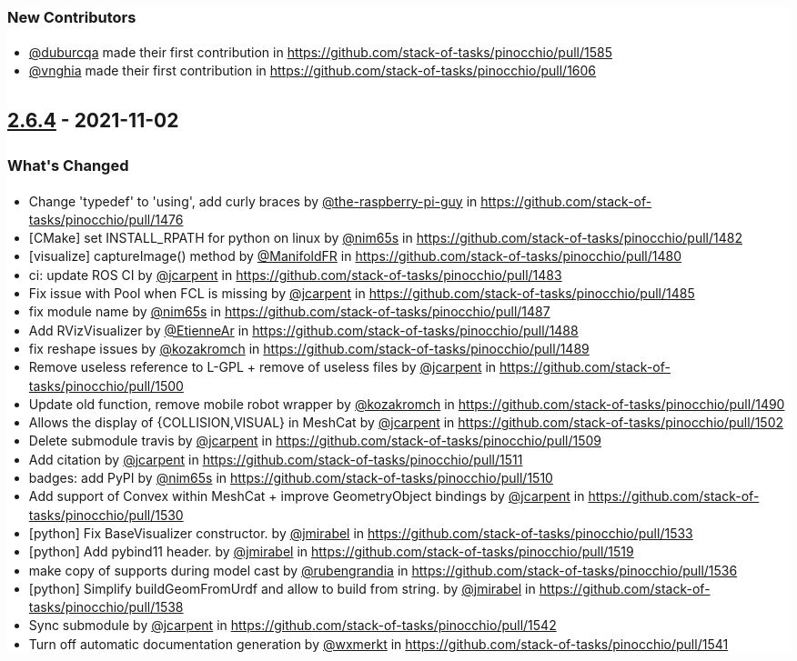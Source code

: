 ### New Contributors
- [@duburcqa](https://github.com/duburcqa) made their first contribution in https://github.com/stack-of-tasks/pinocchio/pull/1585
- [@vnghia](https://github.com/vnghia) made their first contribution in https://github.com/stack-of-tasks/pinocchio/pull/1606

## [2.6.4] - 2021-11-02

### What's Changed
- Change 'typedef' to 'using', add curly braces by [@the-raspberry-pi-guy](https://github.com/the-raspberry-pi-guy) in https://github.com/stack-of-tasks/pinocchio/pull/1476
- [CMake] set INSTALL_RPATH for python on linux by [@nim65s](https://github.com/nim65s) in https://github.com/stack-of-tasks/pinocchio/pull/1482
- [visualize] captureImage() method by [@ManifoldFR](https://github.com/ManifoldFR) in https://github.com/stack-of-tasks/pinocchio/pull/1480
- ci: update ROS CI by [@jcarpent](https://github.com/jcarpent) in https://github.com/stack-of-tasks/pinocchio/pull/1483
- Fix issue with Pool when FCL is missing by [@jcarpent](https://github.com/jcarpent) in https://github.com/stack-of-tasks/pinocchio/pull/1485
- fix module name by [@nim65s](https://github.com/nim65s) in https://github.com/stack-of-tasks/pinocchio/pull/1487
- Add RVizVisualizer by [@EtienneAr](https://github.com/EtienneAr) in https://github.com/stack-of-tasks/pinocchio/pull/1488
- fix reshape issues by [@kozakromch](https://github.com/kozakromch) in https://github.com/stack-of-tasks/pinocchio/pull/1489
- Remove useless reference to L-GPL + remove of useless files by [@jcarpent](https://github.com/jcarpent) in https://github.com/stack-of-tasks/pinocchio/pull/1500
- Update old function, remove mobile robot wrapper by [@kozakromch](https://github.com/kozakromch) in https://github.com/stack-of-tasks/pinocchio/pull/1490
- Allows the display of {COLLISION,VISUAL} in MeshCat by [@jcarpent](https://github.com/jcarpent) in https://github.com/stack-of-tasks/pinocchio/pull/1502
- Delete submodule travis by [@jcarpent](https://github.com/jcarpent) in https://github.com/stack-of-tasks/pinocchio/pull/1509
- Add citation by [@jcarpent](https://github.com/jcarpent) in https://github.com/stack-of-tasks/pinocchio/pull/1511
- badges: add PyPI by [@nim65s](https://github.com/nim65s) in https://github.com/stack-of-tasks/pinocchio/pull/1510
- Add support of Convex within MeshCat + improve GeometryObject bindings by [@jcarpent](https://github.com/jcarpent) in https://github.com/stack-of-tasks/pinocchio/pull/1530
- [python] Fix BaseVisualizer constructor. by [@jmirabel](https://github.com/jmirabel) in https://github.com/stack-of-tasks/pinocchio/pull/1533
- [python] Add pybind11 header. by [@jmirabel](https://github.com/jmirabel) in https://github.com/stack-of-tasks/pinocchio/pull/1519
- make copy of supports during model cast by [@rubengrandia](https://github.com/rubengrandia) in https://github.com/stack-of-tasks/pinocchio/pull/1536
- [python] Simplify buildGeomFromUrdf and allow to build from string. by [@jmirabel](https://github.com/jmirabel) in https://github.com/stack-of-tasks/pinocchio/pull/1538
- Sync submodule by [@jcarpent](https://github.com/jcarpent) in https://github.com/stack-of-tasks/pinocchio/pull/1542
- Turn off automatic documentation generation by [@wxmerkt](https://github.com/wxmerkt) in https://github.com/stack-of-tasks/pinocchio/pull/1541


[Unreleased]: https://github.com/stack-of-tasks/pinocchio/compare/v3.3.1...HEAD
[3.3.1]: https://github.com/stack-of-tasks/pinocchio/compare/v3.3.0...v3.3.1
[3.3.0]: https://github.com/stack-of-tasks/pinocchio/compare/v3.2.0...v3.3.0
[3.2.0]: https://github.com/stack-of-tasks/pinocchio/compare/v3.1.0...v3.2.0
[3.1.0]: https://github.com/stack-of-tasks/pinocchio/compare/v3.0.0...v3.1.0
[3.0.0]: https://github.com/stack-of-tasks/pinocchio/compare/v2.7.1...v3.0.0
[2.7.1]: https://github.com/stack-of-tasks/pinocchio/compare/v2.7.0...v2.7.1
[2.7.0]: https://github.com/stack-of-tasks/pinocchio/compare/v2.6.21...v2.7.0
[2.6.21]: https://github.com/stack-of-tasks/pinocchio/compare/v2.6.20...v2.6.21
[2.6.20]: https://github.com/stack-of-tasks/pinocchio/compare/v2.6.19...v2.6.20
[2.6.19]: https://github.com/stack-of-tasks/pinocchio/compare/v2.6.18...v2.6.19
[2.6.18]: https://github.com/stack-of-tasks/pinocchio/compare/v2.6.17...v2.6.18
[2.6.17]: https://github.com/stack-of-tasks/pinocchio/compare/v2.6.16...v2.6.17
[2.6.16]: https://github.com/stack-of-tasks/pinocchio/compare/v2.6.15...v2.6.16
[2.6.15]: https://github.com/stack-of-tasks/pinocchio/compare/v2.6.14...v2.6.15
[2.6.14]: https://github.com/stack-of-tasks/pinocchio/compare/v2.6.13...v2.6.14
[2.6.13]: https://github.com/stack-of-tasks/pinocchio/compare/v2.6.12...v2.6.13
[2.6.12]: https://github.com/stack-of-tasks/pinocchio/compare/v2.6.11...v2.6.12
[2.6.11]: https://github.com/stack-of-tasks/pinocchio/compare/v2.6.10...v2.6.11
[2.6.10]: https://github.com/stack-of-tasks/pinocchio/compare/v2.6.9...v2.6.10
[2.6.9]: https://github.com/stack-of-tasks/pinocchio/compare/v2.6.8...v2.6.9
[2.6.8]: https://github.com/stack-of-tasks/pinocchio/compare/v2.6.7...v2.6.8
[2.6.7]: https://github.com/stack-of-tasks/pinocchio/compare/v2.6.6...v2.6.7
[2.6.6]: https://github.com/stack-of-tasks/pinocchio/compare/v2.6.5...v2.6.6
[2.6.5]: https://github.com/stack-of-tasks/pinocchio/compare/v2.6.4...v2.6.5
[2.6.4]: https://github.com/stack-of-tasks/pinocchio/compare/v2.6.3...v2.6.4
[2.6.3]: https://github.com/stack-of-tasks/pinocchio/compare/v2.6.2...v2.6.3
[2.6.2]: https://github.com/stack-of-tasks/pinocchio/compare/v2.6.1...v2.6.2
[2.6.1]: https://github.com/stack-of-tasks/pinocchio/compare/v2.6.0...v2.6.1
[2.6.0]: https://github.com/stack-of-tasks/pinocchio/compare/v2.5.6...v2.6.0
[2.5.6]: https://github.com/stack-of-tasks/pinocchio/compare/v2.5.5...v2.5.6
[2.5.5]: https://github.com/stack-of-tasks/pinocchio/compare/v2.5.4...v2.5.5
[2.5.4]: https://github.com/stack-of-tasks/pinocchio/compare/v2.5.3...v2.5.4
[2.5.3]: https://github.com/stack-of-tasks/pinocchio/compare/v2.5.2...v2.5.3
[2.5.2]: https://github.com/stack-of-tasks/pinocchio/compare/v2.5.1...v2.5.2
[2.5.1]: https://github.com/stack-of-tasks/pinocchio/compare/v2.5.0...v2.5.1
[2.5.0]: https://github.com/stack-of-tasks/pinocchio/compare/v2.4.7...v2.5.0
[2.4.7]: https://github.com/stack-of-tasks/pinocchio/compare/v2.4.6...v2.4.7
[2.4.6]: https://github.com/stack-of-tasks/pinocchio/compare/v2.4.5...v2.4.6
[2.4.5]: https://github.com/stack-of-tasks/pinocchio/compare/v2.4.4...v2.4.5
[2.4.4]: https://github.com/stack-of-tasks/pinocchio/compare/v2.4.3...v2.4.4
[2.4.3]: https://github.com/stack-of-tasks/pinocchio/compare/v2.4.2...v2.4.3
[2.4.2]: https://github.com/stack-of-tasks/pinocchio/compare/v2.4.1...v2.4.2
[2.4.1]: https://github.com/stack-of-tasks/pinocchio/compare/v2.4.0...v2.4.1
[2.4.0]: https://github.com/stack-of-tasks/pinocchio/compare/v2.3.1...v2.4.0
[2.3.1]: https://github.com/stack-of-tasks/pinocchio/compare/v2.3.0...v2.3.1
[2.3.0]: https://github.com/stack-of-tasks/pinocchio/compare/v2.2.3...v2.3.0
[2.2.3]: https://github.com/stack-of-tasks/pinocchio/compare/v2.2.2...v2.2.3
[2.2.2]: https://github.com/stack-of-tasks/pinocchio/compare/v2.2.1...v2.2.2
[2.2.1]: https://github.com/stack-of-tasks/pinocchio/compare/v2.2.0...v2.2.1
[2.2.0]: https://github.com/stack-of-tasks/pinocchio/compare/v2.1.11...v2.2.0
[2.1.11]: https://github.com/stack-of-tasks/pinocchio/compare/v2.1.10...v2.1.11
[2.1.10]: https://github.com/stack-of-tasks/pinocchio/compare/v2.1.9...v2.1.10
[2.1.9]: https://github.com/stack-of-tasks/pinocchio/compare/v2.1.8...v2.1.9
[2.1.8]: https://github.com/stack-of-tasks/pinocchio/compare/v2.1.7...v2.1.8
[2.1.7]: https://github.com/stack-of-tasks/pinocchio/compare/v2.1.6...v2.1.7
[2.1.6]: https://github.com/stack-of-tasks/pinocchio/compare/v2.1.5...v2.1.6
[2.1.5]: https://github.com/stack-of-tasks/pinocchio/compare/v2.1.4...v2.1.5
[2.1.4]: https://github.com/stack-of-tasks/pinocchio/compare/v2.1.3...v2.1.4
[2.1.3]: https://github.com/stack-of-tasks/pinocchio/compare/v2.1.2...v2.1.3
[2.1.2]: https://github.com/stack-of-tasks/pinocchio/compare/v2.1.1...v2.1.2
[2.1.1]: https://github.com/stack-of-tasks/pinocchio/compare/v2.1.0...v2.1.1
[2.1.0]: https://github.com/stack-of-tasks/pinocchio/compare/v2.0.0...v2.1.0
[2.0.0]: https://github.com/stack-of-tasks/pinocchio/compare/v1.3.3...v2.0.0
[1.3.3]: https://github.com/stack-of-tasks/pinocchio/compare/v1.3.2...v1.3.3
[1.3.2]: https://github.com/stack-of-tasks/pinocchio/compare/v1.3.1...v1.3.2
[1.3.1]: https://github.com/stack-of-tasks/pinocchio/compare/v1.3.0...v1.3.1
[1.3.0]: https://github.com/stack-of-tasks/pinocchio/compare/v1.2.9...v1.3.0
[1.2.9]: https://github.com/stack-of-tasks/pinocchio/compare/v1.2.8...v1.2.9
[1.2.8]: https://github.com/stack-of-tasks/pinocchio/compare/v1.2.7...v1.2.8
[1.2.7]: https://github.com/stack-of-tasks/pinocchio/compare/v1.2.6...v1.2.7
[1.2.6]: https://github.com/stack-of-tasks/pinocchio/compare/v1.2.5...v1.2.6
[1.2.5]: https://github.com/stack-of-tasks/pinocchio/compare/v1.2.4...v1.2.5
[1.2.4]: https://github.com/stack-of-tasks/pinocchio/compare/v1.2.3...v1.2.4
[1.2.3]: https://github.com/stack-of-tasks/pinocchio/compare/v1.2.1...v1.2.3
[1.2.1]: https://github.com/stack-of-tasks/pinocchio/compare/v1.2.0...v1.2.1
[1.2.0]: https://github.com/stack-of-tasks/pinocchio/compare/v1.1.2...v1.2.0
[1.1.2]: https://github.com/stack-of-tasks/pinocchio/compare/v1.1.0...v1.1.2
[1.1.0]: https://github.com/stack-of-tasks/pinocchio/compare/v1.0.2...v1.1.0
[1.0.2]: https://github.com/stack-of-tasks/pinocchio/compare/v1.0.0...v1.0.2
[1.0.0]: https://github.com/stack-of-tasks/pinocchio/releases/tag/v1.0.0